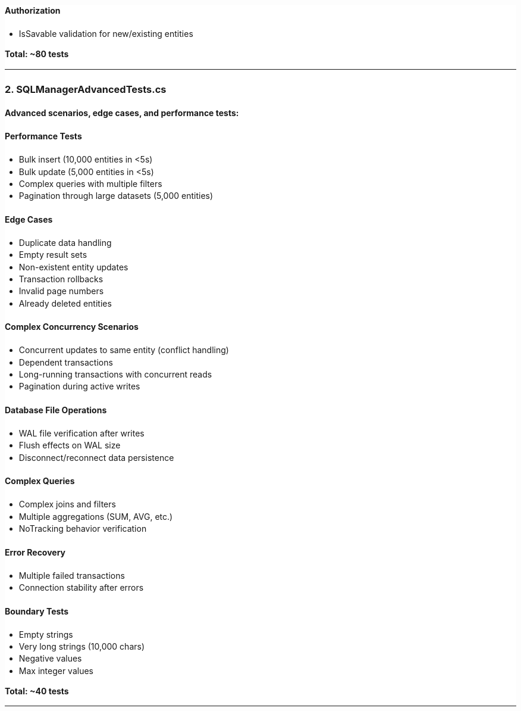 #### Authorization
- IsSavable validation for new/existing entities

**Total: ~80 tests**

---

### 2. SQLManagerAdvancedTests.cs
**Advanced scenarios, edge cases, and performance tests:**

#### Performance Tests
- Bulk insert (10,000 entities in <5s)
- Bulk update (5,000 entities in <5s)
- Complex queries with multiple filters
- Pagination through large datasets (5,000 entities)

#### Edge Cases
- Duplicate data handling
- Empty result sets
- Non-existent entity updates
- Transaction rollbacks
- Invalid page numbers
- Already deleted entities

#### Complex Concurrency Scenarios
- Concurrent updates to same entity (conflict handling)
- Dependent transactions
- Long-running transactions with concurrent reads
- Pagination during active writes

#### Database File Operations
- WAL file verification after writes
- Flush effects on WAL size
- Disconnect/reconnect data persistence

#### Complex Queries
- Complex joins and filters
- Multiple aggregations (SUM, AVG, etc.)
- NoTracking behavior verification

#### Error Recovery
- Multiple failed transactions
- Connection stability after errors

#### Boundary Tests
- Empty strings
- Very long strings (10,000 chars)
- Negative values
- Max integer values

**Total: ~40 tests**

---